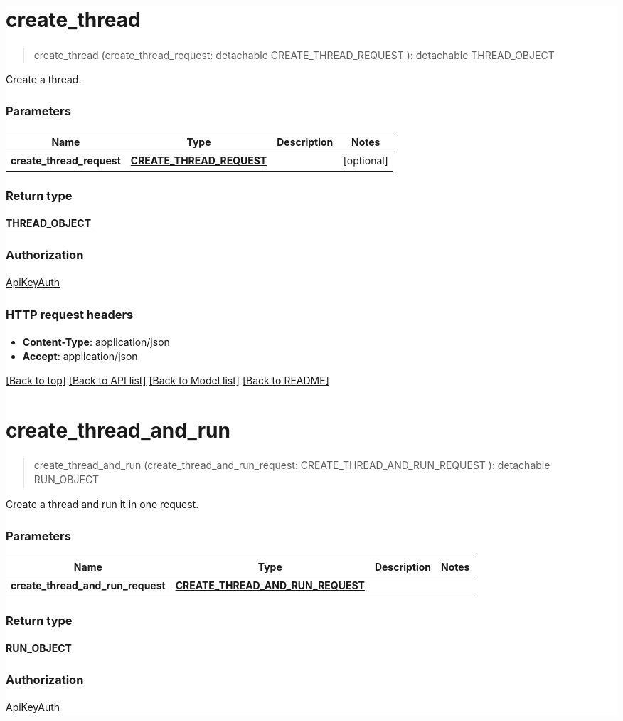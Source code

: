 # **create_thread**
> create_thread (create_thread_request:  detachable CREATE_THREAD_REQUEST ): detachable THREAD_OBJECT


Create a thread.


### Parameters

Name | Type | Description  | Notes
------------- | ------------- | ------------- | -------------
 **create_thread_request** | [**CREATE_THREAD_REQUEST**](CREATE_THREAD_REQUEST.md)|  | [optional] 

### Return type

[**THREAD_OBJECT**](ThreadObject.md)

### Authorization

[ApiKeyAuth](../README.md#ApiKeyAuth)

### HTTP request headers

 - **Content-Type**: application/json
 - **Accept**: application/json

[[Back to top]](#) [[Back to API list]](../README.md#documentation-for-api-endpoints) [[Back to Model list]](../README.md#documentation-for-models) [[Back to README]](../README.md)

# **create_thread_and_run**
> create_thread_and_run (create_thread_and_run_request: CREATE_THREAD_AND_RUN_REQUEST ): detachable RUN_OBJECT


Create a thread and run it in one request.


### Parameters

Name | Type | Description  | Notes
------------- | ------------- | ------------- | -------------
 **create_thread_and_run_request** | [**CREATE_THREAD_AND_RUN_REQUEST**](CREATE_THREAD_AND_RUN_REQUEST.md)|  | 

### Return type

[**RUN_OBJECT**](RunObject.md)

### Authorization

[ApiKeyAuth](../README.md#ApiKeyAuth)
